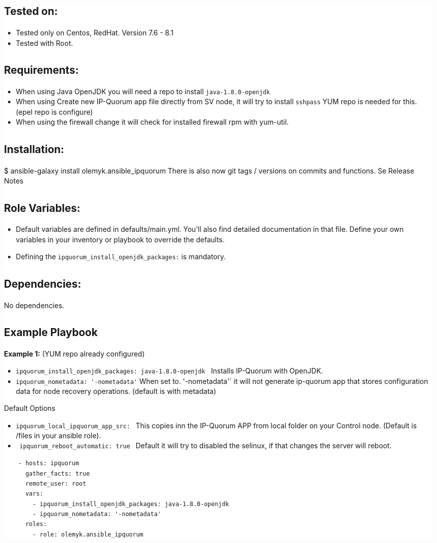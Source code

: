 
Tested on:
----------
 - Tested only on Centos, RedHat. Version 7.6 - 8.1
 - Tested with Root. 


Requirements:
------------
  
-  When using Java OpenJDK you will need a repo to install `java-1.8.0-openjdk`
-  When using Create new IP-Quorum app file directly from SV node, it will try to install `sshpass` YUM repo is needed for this. (epel repo is configure)
-  When using the firewall change it will check for installed firewall rpm with yum-util.
  

Installation:
------

$ ansible-galaxy install olemyk.ansible_ipquorum
There is also now git tags / versions on commits and functions. Se Release Notes 



Role Variables:
--------------


- Default variables are defined in defaults/main.yml. 
You'll also find detailed documentation in that file. 
Define your own variables in your inventory or playbook to override the defaults.

- Defining the `ipquorum_install_openjdk_packages:` is mandatory. 

Dependencies:
------------

No dependencies.

Example Playbook
----------------

**Example 1:** (YUM repo already configured)


- `ipquorum_install_openjdk_packages: java-1.8.0-openjdk`
   Installs IP-Quorum with OpenJDK.
- ` ipquorum_nometadata: '-nometadata' `
   When set to. '-nometadata'`  it will not generate ip-quorum app that stores configuration data for node recovery operations. (default is with metadata)

Default Options
- `ipquorum_local_ipquorum_app_src: `
This copies inn the IP-Quorum APP from local folder on your Control node. (Default is /files in your ansible role).
- ` ipquorum_reboot_automatic: true `
Default it will try to disabled the selinux, if that changes the server will reboot.

```
    - hosts: ipquorum
      gather_facts: true
      remote_user: root
      vars:
        - ipquorum_install_openjdk_packages: java-1.8.0-openjdk
        - ipquorum_nometadata: '-nometadata'
      roles: 
        - role: olemyk.ansible_ipquorum
```
